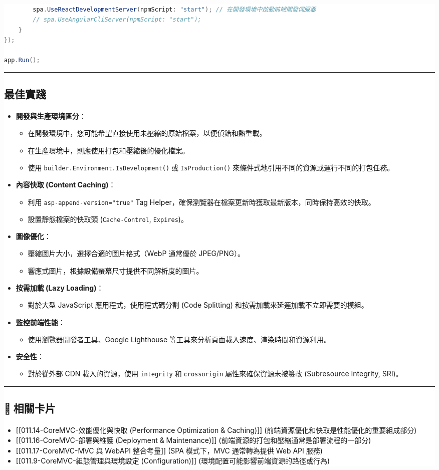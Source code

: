 ```csharp
        spa.UseReactDevelopmentServer(npmScript: "start"); // 在開發環境中啟動前端開發伺服器
        // spa.UseAngularCliServer(npmScript: "start");
    }
});

app.Run();
```

---
## 最佳實踐

- **開發與生產環境區分**：
    
    - 在開發環境中，您可能希望直接使用未壓縮的原始檔案，以便偵錯和熱重載。
        
    - 在生產環境中，則應使用打包和壓縮後的優化檔案。
        
    - 使用 `builder.Environment.IsDevelopment()` 或 `IsProduction()` 來條件式地引用不同的資源或運行不同的打包任務。

- **內容快取 (Content Caching)**：
    
    - 利用 `asp-append-version="true"` Tag Helper，確保瀏覽器在檔案更新時獲取最新版本，同時保持高效的快取。
        
    - 設置靜態檔案的快取頭 (`Cache-Control`, `Expires`)。

- **圖像優化**：
    
    - 壓縮圖片大小，選擇合適的圖片格式（WebP 通常優於 JPEG/PNG）。
        
    - 響應式圖片，根據設備螢幕尺寸提供不同解析度的圖片。

- **按需加載 (Lazy Loading)**：
    
    - 對於大型 JavaScript 應用程式，使用程式碼分割 (Code Splitting) 和按需加載來延遲加載不立即需要的模組。

- **監控前端性能**：
    
    - 使用瀏覽器開發者工具、Google Lighthouse 等工具來分析頁面載入速度、渲染時間和資源利用。

- **安全性**：
    
    - 對於從外部 CDN 載入的資源，使用 `integrity` 和 `crossorigin` 屬性來確保資源未被篡改 (Subresource Integrity, SRI)。

---

## 🔗 相關卡片

- [[011.14-CoreMVC-效能優化與快取 (Performance Optimization & Caching)]] (前端資源優化和快取是性能優化的重要組成部分)
- [[011.16-CoreMVC-部署與維護 (Deployment & Maintenance)]] (前端資源的打包和壓縮通常是部署流程的一部分)
- [[011.17-CoreMVC-MVC 與 WebAPI 整合考量]] (SPA 模式下，MVC 通常轉為提供 Web API 服務)
- [[011.9-CoreMVC-組態管理與環境設定 (Configuration)]] (環境配置可能影響前端資源的路徑或行為)